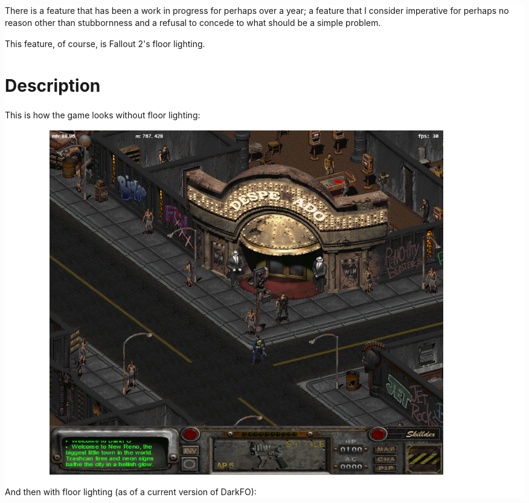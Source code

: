 There is a feature that has been a work in progress for perhaps over a year; a feature that
I consider imperative for perhaps no reason other than stubbornness and a refusal to
concede to what should be a simple problem.

This feature, of course, is Fallout 2's floor lighting.

Description
===========

This is how the game looks without floor lighting:

<a href="darkfo-unlit.png"><img src="darkfo-unlit.png" alt="DarkFO Unlit" width="800" height="570"></a>


And then with floor lighting (as of a current version of DarkFO):
